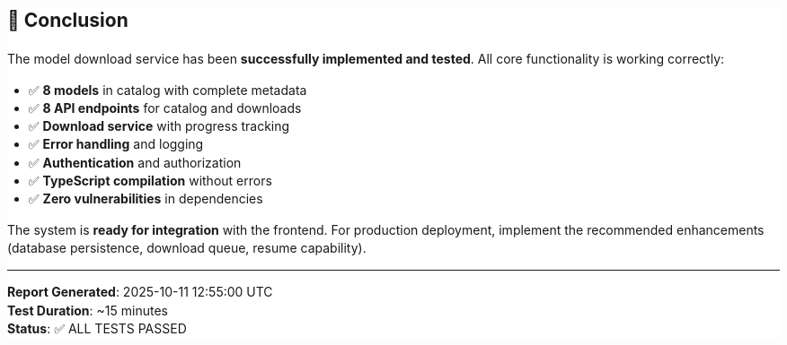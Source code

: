 
## 🎉 Conclusion

The model download service has been **successfully implemented and tested**. All core functionality is working correctly:

- ✅ **8 models** in catalog with complete metadata
- ✅ **8 API endpoints** for catalog and downloads
- ✅ **Download service** with progress tracking
- ✅ **Error handling** and logging
- ✅ **Authentication** and authorization
- ✅ **TypeScript compilation** without errors
- ✅ **Zero vulnerabilities** in dependencies

The system is **ready for integration** with the frontend. For production deployment, implement the recommended enhancements (database persistence, download queue, resume capability).

---

**Report Generated**: 2025-10-11 12:55:00 UTC  
**Test Duration**: ~15 minutes  
**Status**: ✅ ALL TESTS PASSED
